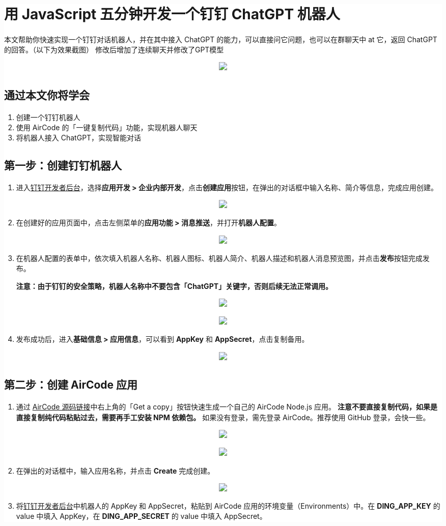 # 用 JavaScript 五分钟开发一个钉钉 ChatGPT 机器人

本文帮助你快速实现一个钉钉对话机器人，并在其中接入 ChatGPT 的能力，可以直接问它问题，也可以在群聊天中 at 它，返回 ChatGPT 的回答。（以下为效果截图）
修改后增加了连续聊天并修改了GPT模型

<p align="center"><img src="https://docs-cn.aircode.io/_images/tutorials/dingtalk-chatgpt/demo-screenshot.jpeg" width="665px" /></p>

## 通过本文你将学会

1. 创建一个钉钉机器人
2. 使用 AirCode 的「一键复制代码」功能，实现机器人聊天
3. 将机器人接入 ChatGPT，实现智能对话

## 第一步：创建钉钉机器人

1. 进入[钉钉开发者后台](https://open-dev.dingtalk.com/)，选择**应用开发 > 企业内部开发**，点击**创建应用**按钮，在弹出的对话框中输入名称、简介等信息，完成应用创建。

<p align="center"><img src="https://docs-cn.aircode.io/_images/tutorials/dingtalk-chatgpt/dingtalk-platform.jpeg" width="1469px" /></p>

2. 在创建好的应用页面中，点击左侧菜单的**应用功能 > 消息推送**，并打开**机器人配置**。

<p align="center"><img src="https://docs-cn.aircode.io/_images/tutorials/dingtalk-chatgpt/switch-on-robot.jpeg" width="1469px" /></p>

3. 在机器人配置的表单中，依次填入机器人名称、机器人图标、机器人简介、机器人描述和机器人消息预览图，并点击**发布**按钮完成发布。

    **注意：由于钉钉的安全策略，机器人名称中不要包含「ChatGPT」关键字，否则后续无法正常调用。**

<p align="center"><img src="https://docs-cn.aircode.io/_images/tutorials/dingtalk-chatgpt/input-robot-info-1.jpeg" width="1207px" /></p>

<p align="center"><img src="https://docs-cn.aircode.io/_images/tutorials/dingtalk-chatgpt/input-robot-info-2.jpeg" width="997px" /></p>

4. 发布成功后，进入**基础信息 > 应用信息**，可以看到 **AppKey** 和 **AppSecret**，点击复制备用。

<p align="center"><img src="https://docs-cn.aircode.io/_images/tutorials/dingtalk-chatgpt/copy-app-secret.jpeg" width="1469px" /></p>

## 第二步：创建 AirCode 应用

1. 通过 [AirCode 源码链接](https://aircode.cool/xspb3by9fs)中右上角的「Get a copy」按钮快速生成一个自己的 AirCode Node.js 应用。 **注意不要直接复制代码，如果是直接复制纯代码粘贴过去，需要再手工安装 NPM 依赖包。** 如果没有登录，需先登录 AirCode。推荐使用 GitHub 登录，会快一些。

<p align="center"><img src="https://docs-cn.aircode.io/_images/tutorials/feishu-chatGPT/6-get-copy.png" width="800px" /></p>

<p align="center"><img src="https://docs-cn.aircode.io/_images/tutorials/dingtalk-chatgpt/login.jpeg" width="1294px" /></p>

2. 在弹出的对话框中，输入应用名称，并点击 **Create** 完成创建。

<p align="center"><img src="https://docs-cn.aircode.io/_images/tutorials/dingtalk-chatgpt/create-aircode-app.jpeg" width="1469px" /></p>

3. 将[钉钉开发者后台](https://open-dev.dingtalk.com/fe/app#/corp/app)中机器人的 AppKey 和 AppSecret，粘贴到 AirCode 应用的环境变量（Environments）中。在 **DING_APP_KEY** 的 value 中填入 AppKey，在 **DING_APP_SECRET** 的 value 中填入 AppSecret。
